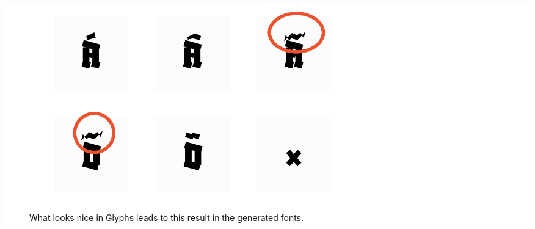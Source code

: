 <figure>
<img src="images/outlines/164423385-294c8aa1-910d-4502-b88a-8e54e795138b.png" style="width:528px" alt="What looks nice in Glyphs leads to this result in the generated fonts." />
<figcaption aria-hidden="true">What looks nice in Glyphs leads to this result in the generated fonts.</figcaption>
</figure>

<figure>
